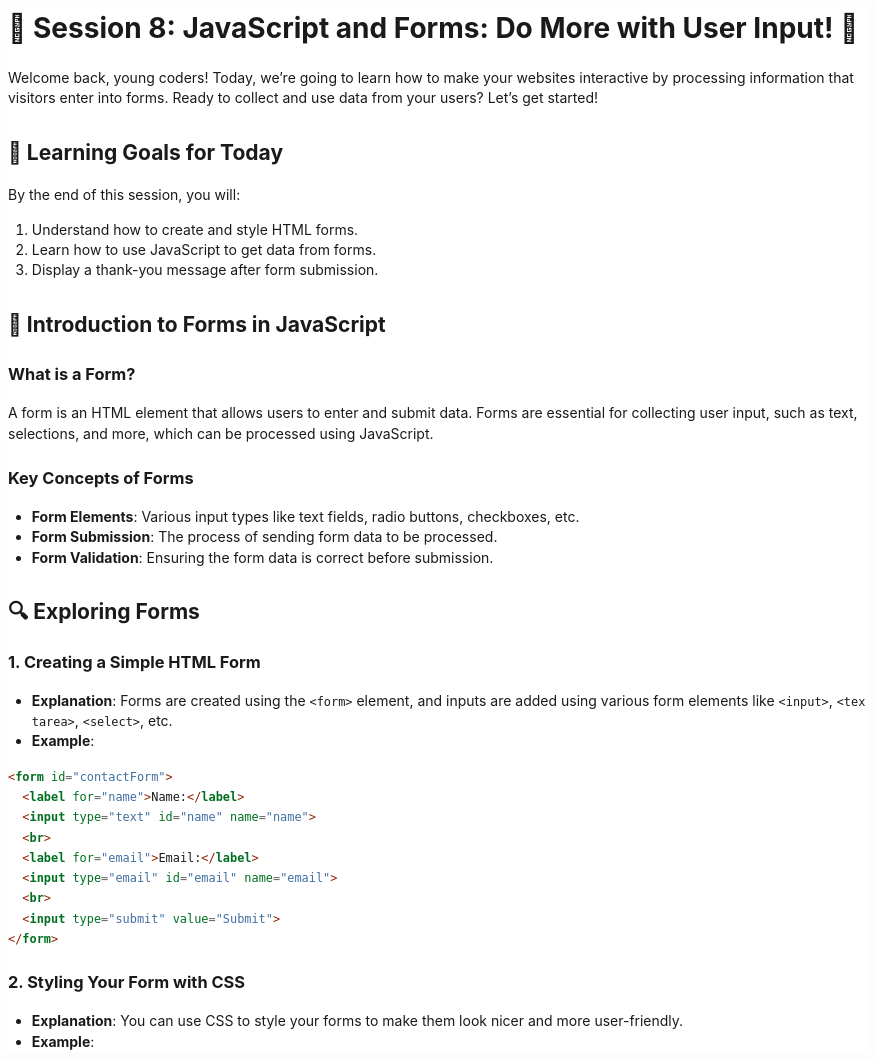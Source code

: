 # 🌟 Session 8: JavaScript and Forms: Do More with User Input! 📝

Welcome back, young coders! Today, we’re going to learn how to make your websites interactive by processing information that visitors enter into forms. Ready to collect and use data from your users? Let’s get started!

## 🎯 **Learning Goals for Today**

By the end of this session, you will:
1. Understand how to create and style HTML forms.
2. Learn how to use JavaScript to get data from forms.
3. Display a thank-you message after form submission.

## 📖 **Introduction to Forms in JavaScript**

### **What is a Form?**

A form is an HTML element that allows users to enter and submit data. Forms are essential for collecting user input, such as text, selections, and more, which can be processed using JavaScript.

### **Key Concepts of Forms**

- **Form Elements**: Various input types like text fields, radio buttons, checkboxes, etc.
- **Form Submission**: The process of sending form data to be processed.
- **Form Validation**: Ensuring the form data is correct before submission.

## 🔍 **Exploring Forms**

### **1. Creating a Simple HTML Form**

- **Explanation**: Forms are created using the `<form>` element, and inputs are added using various form elements like `<input>`, `<textarea>`, `<select>`, etc.
- **Example**:

```html
<form id="contactForm">
  <label for="name">Name:</label>
  <input type="text" id="name" name="name">
  <br>
  <label for="email">Email:</label>
  <input type="email" id="email" name="email">
  <br>
  <input type="submit" value="Submit">
</form>
```

### **2. Styling Your Form with CSS**

- **Explanation**: You can use CSS to style your forms to make them look nicer and more user-friendly.
- **Example**:
